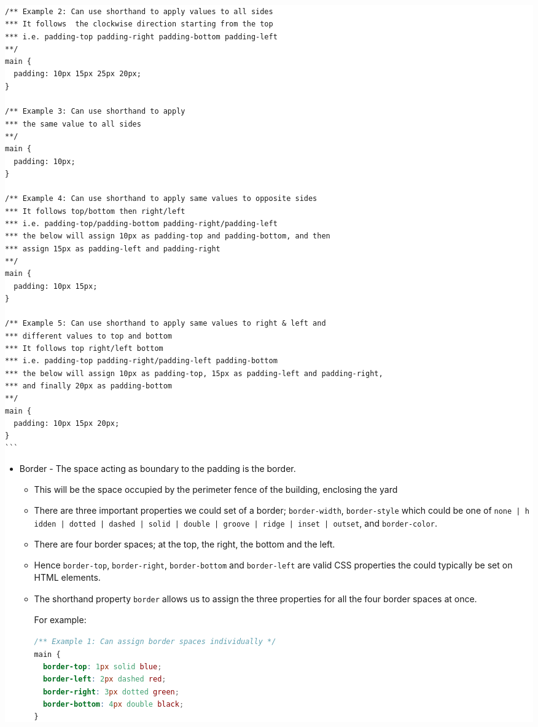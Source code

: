     /** Example 2: Can use shorthand to apply values to all sides
    *** It follows  the clockwise direction starting from the top
    *** i.e. padding-top padding-right padding-bottom padding-left
    **/
    main {
      padding: 10px 15px 25px 20px;
    }

    /** Example 3: Can use shorthand to apply
    *** the same value to all sides
    **/
    main {
      padding: 10px;
    }

    /** Example 4: Can use shorthand to apply same values to opposite sides
    *** It follows top/bottom then right/left
    *** i.e. padding-top/padding-bottom padding-right/padding-left
    *** the below will assign 10px as padding-top and padding-bottom, and then
    *** assign 15px as padding-left and padding-right
    **/
    main {
      padding: 10px 15px;
    }

    /** Example 5: Can use shorthand to apply same values to right & left and
    *** different values to top and bottom
    *** It follows top right/left bottom
    *** i.e. padding-top padding-right/padding-left padding-bottom
    *** the below will assign 10px as padding-top, 15px as padding-left and padding-right,
    *** and finally 20px as padding-bottom
    **/
    main {
      padding: 10px 15px 20px;
    }
    ```


- Border - The space acting as boundary to the padding is the border.
  + This will be the space occupied by the perimeter fence of the building, enclosing the yard
  + There are three important properties we could set of a border; `border-width`, `border-style` which could be one of `none | hidden | dotted | dashed | solid | double | groove | ridge | inset | outset`, and `border-color`.
  + There are four border spaces; at the top, the right, the bottom and the left.
  + Hence `border-top`, `border-right`, `border-bottom` and `border-left` are valid CSS properties the could typically be set on HTML elements.
  + The shorthand property `border` allows us to assign the three properties for all the four border spaces at once.

    For example:

    ```css
    /** Example 1: Can assign border spaces individually */
    main {
      border-top: 1px solid blue;
      border-left: 2px dashed red;
      border-right: 3px dotted green;
      border-bottom: 4px double black;
    }
